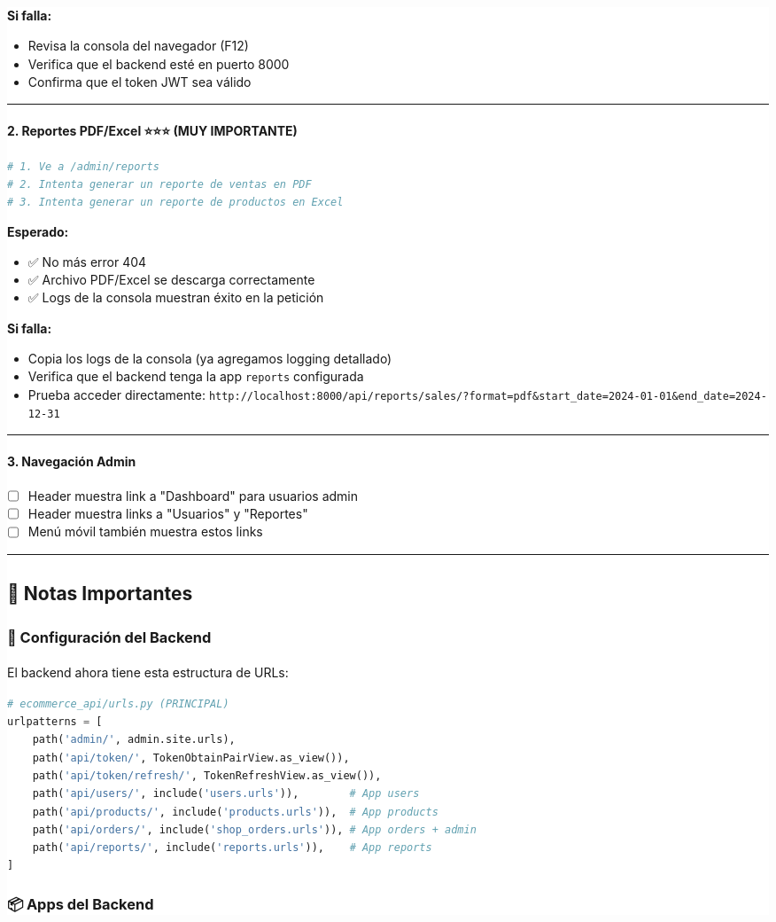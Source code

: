 **Si falla:**
- Revisa la consola del navegador (F12)
- Verifica que el backend esté en puerto 8000
- Confirma que el token JWT sea válido

---

#### 2. **Reportes PDF/Excel** ⭐⭐⭐ (MUY IMPORTANTE)

```bash
# 1. Ve a /admin/reports
# 2. Intenta generar un reporte de ventas en PDF
# 3. Intenta generar un reporte de productos en Excel
```

**Esperado:**
- ✅ No más error 404
- ✅ Archivo PDF/Excel se descarga correctamente
- ✅ Logs de la consola muestran éxito en la petición

**Si falla:**
- Copia los logs de la consola (ya agregamos logging detallado)
- Verifica que el backend tenga la app `reports` configurada
- Prueba acceder directamente: `http://localhost:8000/api/reports/sales/?format=pdf&start_date=2024-01-01&end_date=2024-12-31`

---

#### 3. **Navegación Admin**
- [ ] Header muestra link a "Dashboard" para usuarios admin
- [ ] Header muestra links a "Usuarios" y "Reportes"
- [ ] Menú móvil también muestra estos links

---

## 📌 Notas Importantes

### 🔧 Configuración del Backend

El backend ahora tiene esta estructura de URLs:

```python
# ecommerce_api/urls.py (PRINCIPAL)
urlpatterns = [
    path('admin/', admin.site.urls),
    path('api/token/', TokenObtainPairView.as_view()),
    path('api/token/refresh/', TokenRefreshView.as_view()),
    path('api/users/', include('users.urls')),        # App users
    path('api/products/', include('products.urls')),  # App products
    path('api/orders/', include('shop_orders.urls')), # App orders + admin
    path('api/reports/', include('reports.urls')),    # App reports
]
```

### 📦 Apps del Backend
